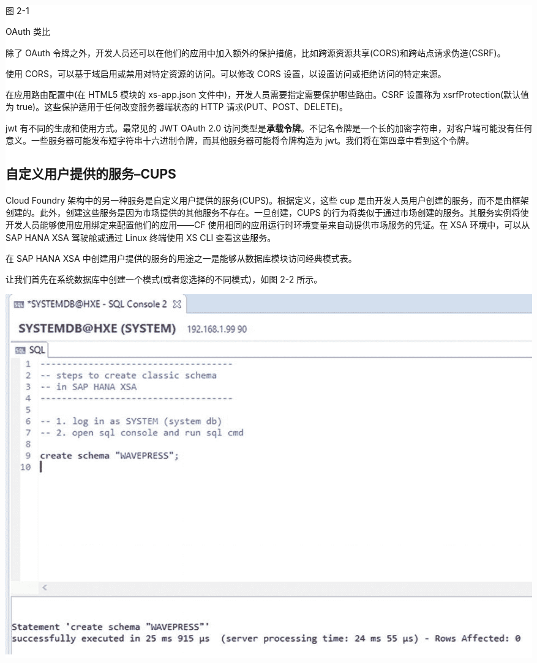 图 2-1

OAuth 类比

除了 OAuth 令牌之外，开发人员还可以在他们的应用中加入额外的保护措施，比如跨源资源共享(CORS)和跨站点请求伪造(CSRF)。

使用 CORS，可以基于域启用或禁用对特定资源的访问。可以修改 CORS 设置，以设置访问或拒绝访问的特定来源。

在应用路由配置中(在 HTML5 模块的 xs-app.json 文件中)，开发人员需要指定需要保护哪些路由。CSRF 设置称为 xsrfProtection(默认值为 true)。这些保护适用于任何改变服务器端状态的 HTTP 请求(PUT、POST、DELETE)。

jwt 有不同的生成和使用方式。最常见的 JWT OAuth 2.0 访问类型是**承载令牌**。不记名令牌是一个长的加密字符串，对客户端可能没有任何意义。一些服务器可能发布短字符串十六进制令牌，而其他服务器可能将令牌构造为 jwt。我们将在第四章中看到这个令牌。

## 自定义用户提供的服务–CUPS

Cloud Foundry 架构中的另一种服务是自定义用户提供的服务(CUPS)。根据定义，这些 cup 是由开发人员用户创建的服务，而不是由框架创建的。此外，创建这些服务是因为市场提供的其他服务不存在。一旦创建，CUPS 的行为将类似于通过市场创建的服务。其服务实例将使开发人员能够使用应用绑定来配置他们的应用——CF 使用相同的应用运行时环境变量来自动提供市场服务的凭证。在 XSA 环境中，可以从 SAP HANA XSA 驾驶舱或通过 Linux 终端使用 XS CLI 查看这些服务。

在 SAP HANA XSA 中创建用户提供的服务的用途之一是能够从数据库模块访问经典模式表。

让我们首先在系统数据库中创建一个模式(或者您选择的不同模式)，如图 2-2 所示。

![img/498901_1_En_2_Chapter/498901_1_En_2_Fig2_HTML.jpg](img/498901_1_En_2_Fig2_HTML.jpg)
